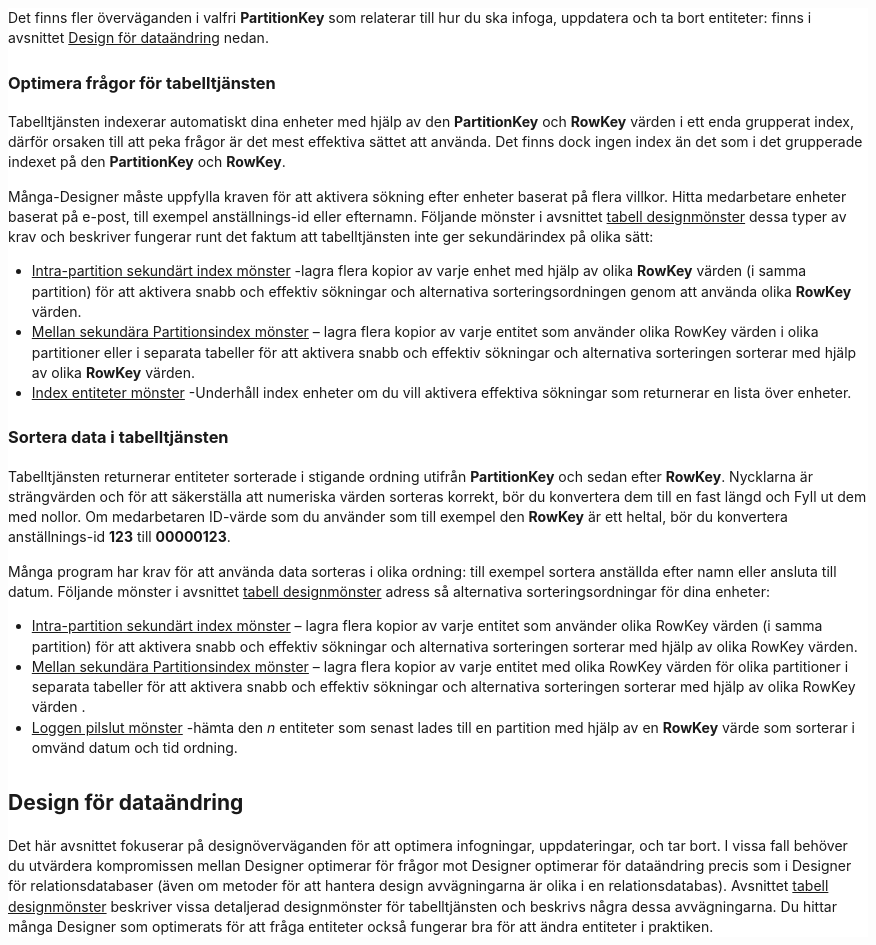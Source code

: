 Det finns fler överväganden i valfri **PartitionKey** som relaterar till hur du ska infoga, uppdatera och ta bort entiteter: finns i avsnittet [Design för dataändring](#design-for-data-modification) nedan.  

### <a name="optimizing-queries-for-the-table-service"></a>Optimera frågor för tabelltjänsten
Tabelltjänsten indexerar automatiskt dina enheter med hjälp av den **PartitionKey** och **RowKey** värden i ett enda grupperat index, därför orsaken till att peka frågor är det mest effektiva sättet att använda. Det finns dock ingen index än det som i det grupperade indexet på den **PartitionKey** och **RowKey**.

Många-Designer måste uppfylla kraven för att aktivera sökning efter enheter baserat på flera villkor. Hitta medarbetare enheter baserat på e-post, till exempel anställnings-id eller efternamn. Följande mönster i avsnittet [tabell designmönster](#table-design-patterns) dessa typer av krav och beskriver fungerar runt det faktum att tabelltjänsten inte ger sekundärindex på olika sätt:  

* [Intra-partition sekundärt index mönster](#intra-partition-secondary-index-pattern) -lagra flera kopior av varje enhet med hjälp av olika **RowKey** värden (i samma partition) för att aktivera snabb och effektiv sökningar och alternativa sorteringsordningen genom att använda olika **RowKey** värden.  
* [Mellan sekundära Partitionsindex mönster](#inter-partition-secondary-index-pattern) – lagra flera kopior av varje entitet som använder olika RowKey värden i olika partitioner eller i separata tabeller för att aktivera snabb och effektiv sökningar och alternativa sorteringen sorterar med hjälp av olika **RowKey** värden.  
* [Index entiteter mönster](#index-entities-pattern) -Underhåll index enheter om du vill aktivera effektiva sökningar som returnerar en lista över enheter.  

### <a name="sorting-data-in-the-table-service"></a>Sortera data i tabelltjänsten
Tabelltjänsten returnerar entiteter sorterade i stigande ordning utifrån **PartitionKey** och sedan efter **RowKey**. Nycklarna är strängvärden och för att säkerställa att numeriska värden sorteras korrekt, bör du konvertera dem till en fast längd och Fyll ut dem med nollor. Om medarbetaren ID-värde som du använder som till exempel den **RowKey** är ett heltal, bör du konvertera anställnings-id **123** till **00000123**.  

Många program har krav för att använda data sorteras i olika ordning: till exempel sortera anställda efter namn eller ansluta till datum. Följande mönster i avsnittet [tabell designmönster](#table-design-patterns) adress så alternativa sorteringsordningar för dina enheter:  

* [Intra-partition sekundärt index mönster](#intra-partition-secondary-index-pattern) – lagra flera kopior av varje entitet som använder olika RowKey värden (i samma partition) för att aktivera snabb och effektiv sökningar och alternativa sorteringen sorterar med hjälp av olika RowKey värden.  
* [Mellan sekundära Partitionsindex mönster](#inter-partition-secondary-index-pattern) – lagra flera kopior av varje entitet med olika RowKey värden för olika partitioner i separata tabeller för att aktivera snabb och effektiv sökningar och alternativa sorteringen sorterar med hjälp av olika RowKey värden .
* [Loggen pilslut mönster](#log-tail-pattern) -hämta den  *n*  entiteter som senast lades till en partition med hjälp av en **RowKey** värde som sorterar i omvänd datum och tid ordning.  

## <a name="design-for-data-modification"></a>Design för dataändring
Det här avsnittet fokuserar på designöverväganden för att optimera infogningar, uppdateringar, och tar bort. I vissa fall behöver du utvärdera kompromissen mellan Designer optimerar för frågor mot Designer optimerar för dataändring precis som i Designer för relationsdatabaser (även om metoder för att hantera design avvägningarna är olika i en relationsdatabas). Avsnittet [tabell designmönster](#table-design-patterns) beskriver vissa detaljerad designmönster för tabelltjänsten och beskrivs några dessa avvägningarna. Du hittar många Designer som optimerats för att fråga entiteter också fungerar bra för att ändra entiteter i praktiken.  
